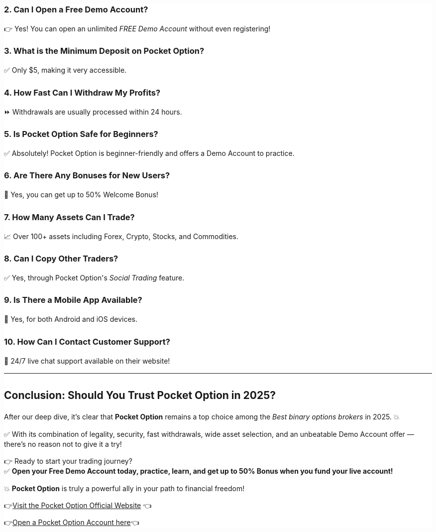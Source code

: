 ### 2. Can I Open a Free Demo Account?
👉 Yes! You can open an unlimited *FREE Demo Account* without even registering!

### 3. What is the Minimum Deposit on Pocket Option?
✅ Only $5, making it very accessible.

### 4. How Fast Can I Withdraw My Profits?
⏩ Withdrawals are usually processed within 24 hours.

### 5. Is Pocket Option Safe for Beginners?
✅ Absolutely! Pocket Option is beginner-friendly and offers a Demo Account to practice.

### 6. Are There Any Bonuses for New Users?
🎁 Yes, you can get up to 50% Welcome Bonus!

### 7. How Many Assets Can I Trade?
📈 Over 100+ assets including Forex, Crypto, Stocks, and Commodities.

### 8. Can I Copy Other Traders?
✅ Yes, through Pocket Option's *Social Trading* feature.

### 9. Is There a Mobile App Available?
📱 Yes, for both Android and iOS devices.

### 10. How Can I Contact Customer Support?
📩 24/7 live chat support available on their website!

---

## Conclusion: Should You Trust Pocket Option in 2025?

After our deep dive, it’s clear that **Pocket Option** remains a top choice among the *Best binary options brokers* in 2025. 💥

✅ With its combination of legality, security, fast withdrawals, wide asset selection, and an unbeatable Demo Account offer — there’s no reason not to give it a try!

👉 Ready to start your trading journey?  
✅ **Open your Free Demo Account today, practice, learn, and get up to 50% Bonus when you fund your live account!**  

💥 **Pocket Option** is truly a powerful ally in your path to financial freedom!

👉[Visit the Pocket Option Official Website](https://po8.cash/register?utm_source=affiliate&a=U3b6gQvEeyW1qp&ac=123) 👈

👉[Open a Pocket Option Account here](https://po8.cash/register?utm_source=affiliate&a=U3b6gQvEeyW1qp&ac=123)👈


